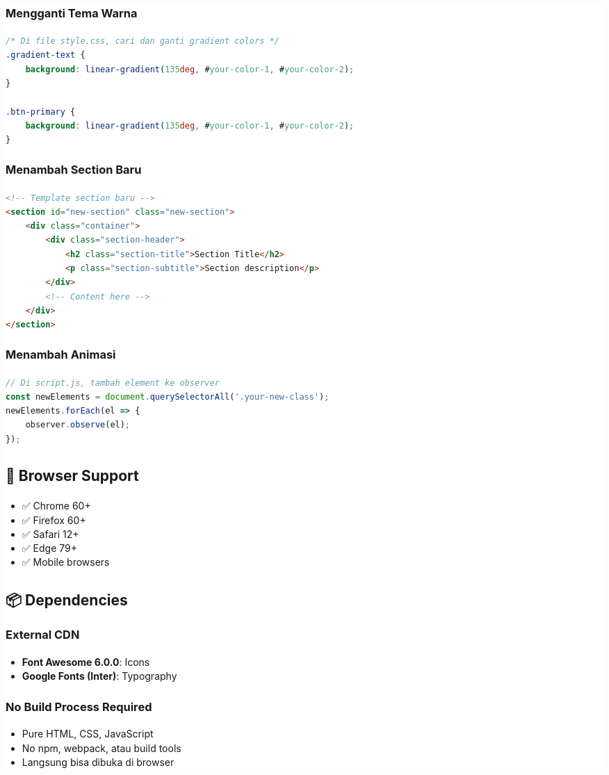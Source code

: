 ### Mengganti Tema Warna
```css
/* Di file style.css, cari dan ganti gradient colors */
.gradient-text {
    background: linear-gradient(135deg, #your-color-1, #your-color-2);
}

.btn-primary {
    background: linear-gradient(135deg, #your-color-1, #your-color-2);
}
```

### Menambah Section Baru
```html
<!-- Template section baru -->
<section id="new-section" class="new-section">
    <div class="container">
        <div class="section-header">
            <h2 class="section-title">Section Title</h2>
            <p class="section-subtitle">Section description</p>
        </div>
        <!-- Content here -->
    </div>
</section>
```

### Menambah Animasi
```javascript
// Di script.js, tambah element ke observer
const newElements = document.querySelectorAll('.your-new-class');
newElements.forEach(el => {
    observer.observe(el);
});
```

## 🔧 Browser Support

- ✅ Chrome 60+
- ✅ Firefox 60+
- ✅ Safari 12+
- ✅ Edge 79+
- ✅ Mobile browsers

## 📦 Dependencies

### External CDN
- **Font Awesome 6.0.0**: Icons
- **Google Fonts (Inter)**: Typography

### No Build Process Required
- Pure HTML, CSS, JavaScript
- No npm, webpack, atau build tools
- Langsung bisa dibuka di browser
